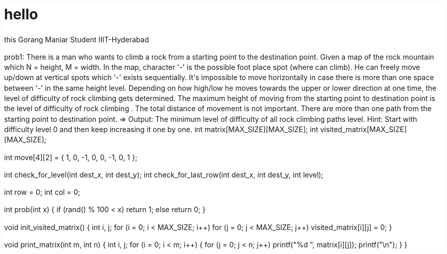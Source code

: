 hello
=====
this Gorang Maniar
Student
IIIT-Hyderabad

prob1: 
There is a man who wants to climb a rock from a starting point to the destination point. Given a map of the rock mountain which N = height, M = width. In the map, character '-' is the possible foot place spot (where can climb).
He can freely move up/down at vertical spots which '-' exists sequentially. It's impossible to move horizontally in case there is more than one space between '-' in the same height level.
Depending on how high/low he moves towards the upper or lower direction at one time, the level of difficulty of rock climbing gets determined.
The maximum height of moving from the starting point to destination point is the level of difficulty of rock climbing .
The total distance of movement is not important. There are more than one path from the starting point to destination point. => Output: The minimum level of difficulty of all rock climbing paths level.
Hint: Start with difficulty level 0 and then keep increasing it one by one.
int matrix[MAX_SIZE][MAX_SIZE];
int visited_matrix[MAX_SIZE][MAX_SIZE];

int move[4][2] = {
	1, 0,
	-1, 0,
	0, -1,
	0, 1
};

int check_for_level(int dest_x, int dest_y);
int check_for_last_row(int dest_x, int dest_y, int level);

int row = 0;
int col = 0;

int prob(int x)
{
	if (rand() % 100 < x)
		return 1;
	else
		return 0;
}

void init_visited_matrix()
{
	int i, j;
	for (i = 0; i < MAX_SIZE; i++)
	for (j = 0; j < MAX_SIZE; j++)
		visited_matrix[i][j] = 0;
}

void print_matrix(int m, int n)
{
	int i, j;
	for (i = 0; i < m; i++)
	{
		for (j = 0; j < n; j++)
			printf("%d ", matrix[i][j]);
		printf("\n");
	}
}
